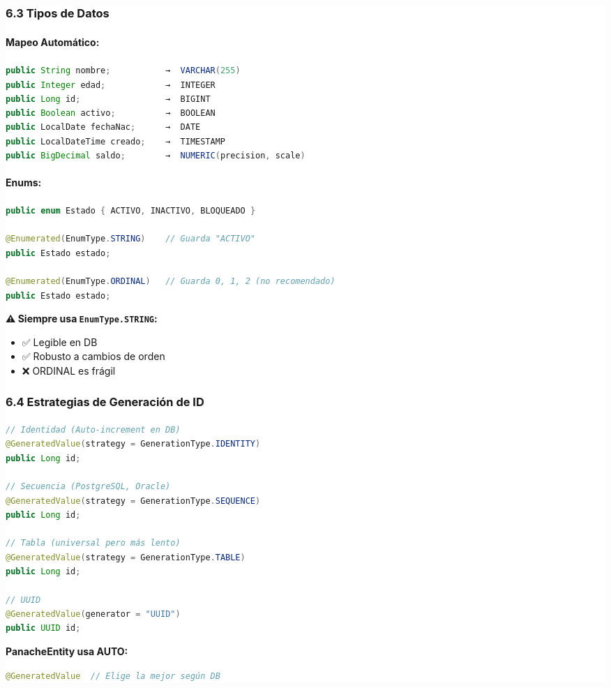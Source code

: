 ### 6.3 Tipos de Datos

#### **Mapeo Automático:**
```java
public String nombre;           →  VARCHAR(255)
public Integer edad;            →  INTEGER
public Long id;                 →  BIGINT
public Boolean activo;          →  BOOLEAN
public LocalDate fechaNac;      →  DATE
public LocalDateTime creado;    →  TIMESTAMP
public BigDecimal saldo;        →  NUMERIC(precision, scale)
```

#### **Enums:**
```java
public enum Estado { ACTIVO, INACTIVO, BLOQUEADO }

@Enumerated(EnumType.STRING)    // Guarda "ACTIVO"
public Estado estado;

@Enumerated(EnumType.ORDINAL)   // Guarda 0, 1, 2 (no recomendado)
public Estado estado;
```

**⚠️ Siempre usa `EnumType.STRING`:**
- ✅ Legible en DB
- ✅ Robusto a cambios de orden
- ❌ ORDINAL es frágil

### 6.4 Estrategias de Generación de ID

```java
// Identidad (Auto-increment en DB)
@GeneratedValue(strategy = GenerationType.IDENTITY)
public Long id;

// Secuencia (PostgreSQL, Oracle)
@GeneratedValue(strategy = GenerationType.SEQUENCE)
public Long id;

// Tabla (universal pero más lento)
@GeneratedValue(strategy = GenerationType.TABLE)
public Long id;

// UUID
@GeneratedValue(generator = "UUID")
public UUID id;
```

**PanacheEntity usa AUTO:**
```java
@GeneratedValue  // Elige la mejor según DB
```
